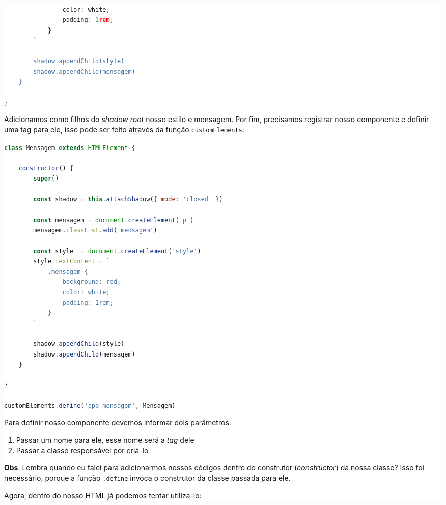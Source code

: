 ```javascript
                color: white;
                padding: 1rem;
            }
		`

		shadow.appendChild(style)
		shadow.appendChild(mensagem)
	}

}
```

Adicionamos como filhos do *shadow root* nosso estilo e mensagem. Por fim, precisamos registrar nosso componente e definir uma tag para ele, isso pode ser feito através da função `customElements`:

```javascript
class Mensagem extends HTMLElement {

	constructor() {
		super()

		const shadow = this.attachShadow({ mode: 'closed' })

		const mensagem = document.createElement('p')
		mensagem.classList.add('mensagem')

		const style  = document.createElement('style')
		style.textContent = `
            .mensagem {
                background: red;
                color: white;
                padding: 1rem;
            }
		`

		shadow.appendChild(style)
		shadow.appendChild(mensagem)
	}

}

customElements.define('app-mensagem', Mensagem)
```

Para definir nosso componente devemos informar dois parâmetros:

1. Passar um nome para ele, esse nome será a *tag* dele
2. Passar a classe responsável por criá-lo

**Obs**: Lembra quando eu falei para adicionarmos nossos códigos dentro do construtor (*constructor*) da nossa classe? Isso foi necessário, porque a função `.define` invoca o construtor da classe passada para ele.

Agora, dentro do nosso HTML já podemos tentar utilizá-lo:
